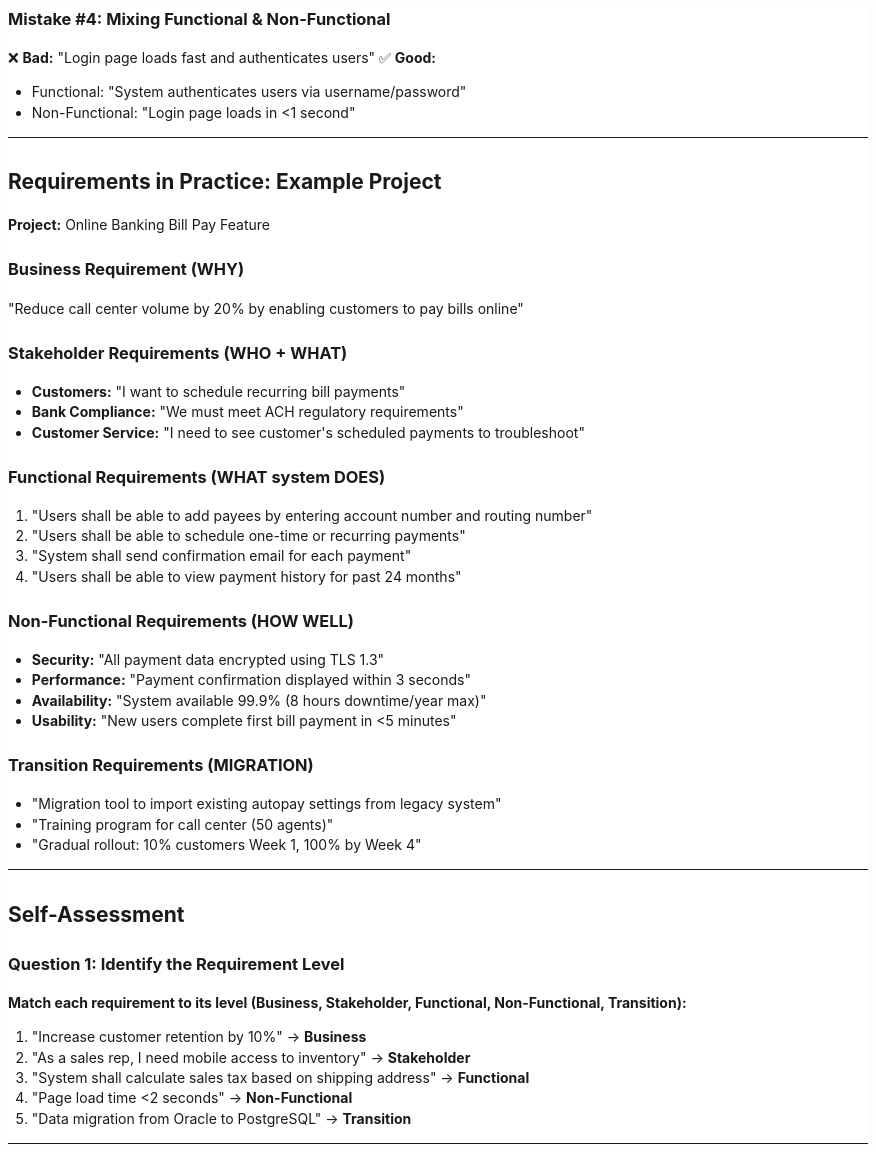 
### Mistake #4: Mixing Functional & Non-Functional
❌ **Bad:** "Login page loads fast and authenticates users"
✅ **Good:**
- Functional: "System authenticates users via username/password"
- Non-Functional: "Login page loads in <1 second"

---

## Requirements in Practice: Example Project

**Project:** Online Banking Bill Pay Feature

### Business Requirement (WHY)
"Reduce call center volume by 20% by enabling customers to pay bills online"

### Stakeholder Requirements (WHO + WHAT)
- **Customers:** "I want to schedule recurring bill payments"
- **Bank Compliance:** "We must meet ACH regulatory requirements"
- **Customer Service:** "I need to see customer's scheduled payments to troubleshoot"

### Functional Requirements (WHAT system DOES)
1. "Users shall be able to add payees by entering account number and routing number"
2. "Users shall be able to schedule one-time or recurring payments"
3. "System shall send confirmation email for each payment"
4. "Users shall be able to view payment history for past 24 months"

### Non-Functional Requirements (HOW WELL)
- **Security:** "All payment data encrypted using TLS 1.3"
- **Performance:** "Payment confirmation displayed within 3 seconds"
- **Availability:** "System available 99.9% (8 hours downtime/year max)"
- **Usability:** "New users complete first bill payment in <5 minutes"

### Transition Requirements (MIGRATION)
- "Migration tool to import existing autopay settings from legacy system"
- "Training program for call center (50 agents)"
- "Gradual rollout: 10% customers Week 1, 100% by Week 4"

---

## Self-Assessment

### Question 1: Identify the Requirement Level
**Match each requirement to its level (Business, Stakeholder, Functional, Non-Functional, Transition):**

1. "Increase customer retention by 10%" → **Business**
2. "As a sales rep, I need mobile access to inventory" → **Stakeholder**
3. "System shall calculate sales tax based on shipping address" → **Functional**
4. "Page load time <2 seconds" → **Non-Functional**
5. "Data migration from Oracle to PostgreSQL" → **Transition**

---